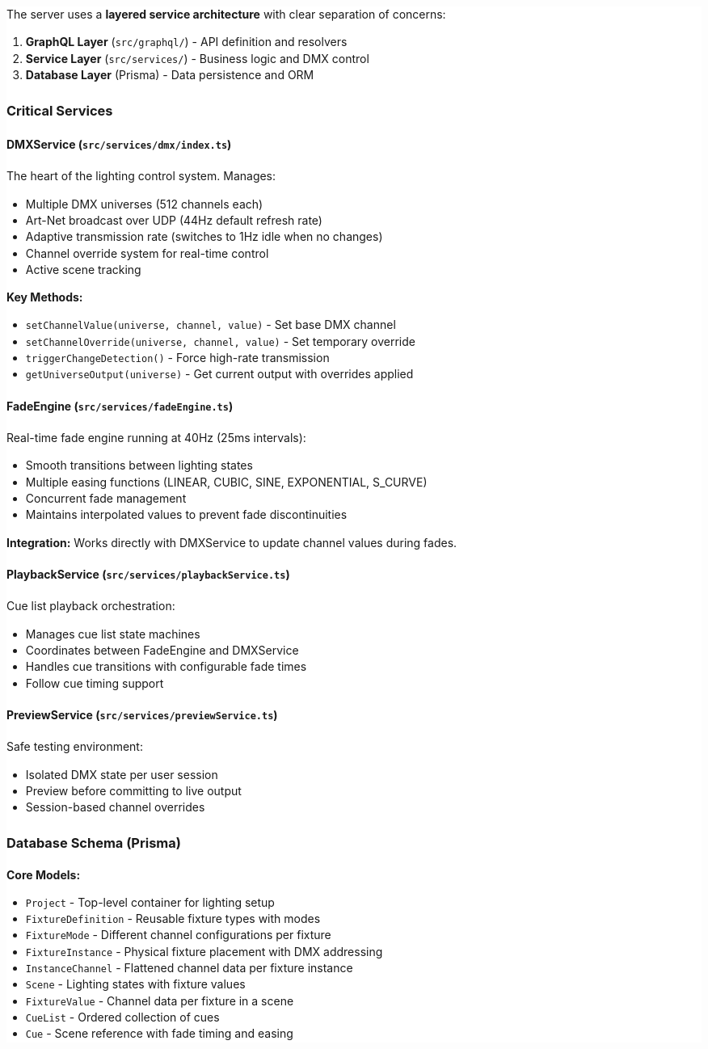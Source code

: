The server uses a **layered service architecture** with clear separation of concerns:

1. **GraphQL Layer** (`src/graphql/`) - API definition and resolvers
2. **Service Layer** (`src/services/`) - Business logic and DMX control
3. **Database Layer** (Prisma) - Data persistence and ORM

### Critical Services

#### DMXService (`src/services/dmx/index.ts`)
The heart of the lighting control system. Manages:
- Multiple DMX universes (512 channels each)
- Art-Net broadcast over UDP (44Hz default refresh rate)
- Adaptive transmission rate (switches to 1Hz idle when no changes)
- Channel override system for real-time control
- Active scene tracking

**Key Methods:**
- `setChannelValue(universe, channel, value)` - Set base DMX channel
- `setChannelOverride(universe, channel, value)` - Set temporary override
- `triggerChangeDetection()` - Force high-rate transmission
- `getUniverseOutput(universe)` - Get current output with overrides applied

#### FadeEngine (`src/services/fadeEngine.ts`)
Real-time fade engine running at 40Hz (25ms intervals):
- Smooth transitions between lighting states
- Multiple easing functions (LINEAR, CUBIC, SINE, EXPONENTIAL, S_CURVE)
- Concurrent fade management
- Maintains interpolated values to prevent fade discontinuities

**Integration:** Works directly with DMXService to update channel values during fades.

#### PlaybackService (`src/services/playbackService.ts`)
Cue list playback orchestration:
- Manages cue list state machines
- Coordinates between FadeEngine and DMXService
- Handles cue transitions with configurable fade times
- Follow cue timing support

#### PreviewService (`src/services/previewService.ts`)
Safe testing environment:
- Isolated DMX state per user session
- Preview before committing to live output
- Session-based channel overrides

### Database Schema (Prisma)

**Core Models:**
- `Project` - Top-level container for lighting setup
- `FixtureDefinition` - Reusable fixture types with modes
- `FixtureMode` - Different channel configurations per fixture
- `FixtureInstance` - Physical fixture placement with DMX addressing
- `InstanceChannel` - Flattened channel data per fixture instance
- `Scene` - Lighting states with fixture values
- `FixtureValue` - Channel data per fixture in a scene
- `CueList` - Ordered collection of cues
- `Cue` - Scene reference with fade timing and easing
